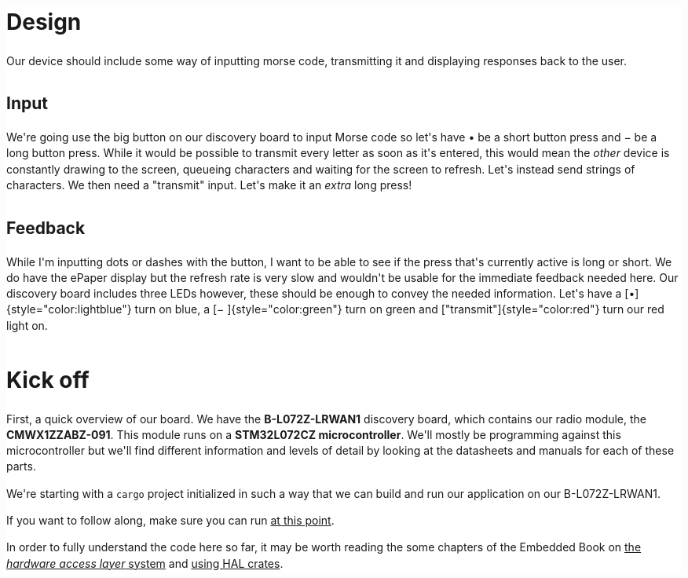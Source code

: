 # Design

Our device should include some way of inputting morse code, transmitting it and displaying responses
back to the user.

## Input

We're going use the big button on our discovery board
to input Morse code so let's have • be a short button press and − be a long button press.
While it would be possible to transmit every letter as soon as it's entered,
this would mean the _other_ device is constantly drawing to the screen, queueing characters
and waiting for the screen to refresh. Let's instead send strings of characters.
We then need a "transmit" input. Let's make it an _extra_ long press!

## Feedback

While I'm inputting dots or dashes with the button, I want to be able to see if
the press that's currently active is long or short. We do have the ePaper
display but the refresh rate is very slow and wouldn't be usable for the
immediate feedback needed here. Our discovery board includes three LEDs however,
these should be enough to convey the needed information.
Let's have a [•]{style="color:lightblue"} turn on blue, a [− ]{style="color:green"} turn on green
and ["transmit"]{style="color:red"} turn our red light on.

# Kick off

First, a quick overview of our board. We have the **B-L072Z-LRWAN1** discovery board,
which contains our radio module, the **CMWX1ZZABZ-091**.
This module runs on a **STM32L072CZ microcontroller**.
We'll mostly be programming against this microcontroller but
we'll find different information and
levels of detail by looking at the datasheets and manuals for each of these
parts.

We're starting with a `cargo` project initialized in such a way that we can
build and run our application on our B-L072Z-LRWAN1.

```{uri="src/main.rs" ref=v1 .rust}

```

If you want to follow along, make sure you can run [at this point](https://github.com/michaelbeaumont/farsign/tree/v1).

In order to fully understand the code here so far, it may be worth reading the some
chapters of the Embedded Book on
[the _hardware access layer_ system](https://rust-embedded.github.io/book/portability/index.html#what-is-embedded-hal)
and [using HAL crates](https://rust-embedded.github.io/book/start/registers.html#using-a-hal-crate).


[next]: embedded-rust-with-lorawan-and-epaper-2.html
[discovery-board]: https://www.st.com/en/evaluation-tools/b-l072z-lrwan1.html "Discovery board"
[repo]: https://github.com/michaelbeaumont/farsign
[discovery-manual]: https://www.st.com/resource/en/user_manual/dm00329995-discovery-kit-for-lorawan-sigfox-and-lpwan-protocols-with-stm32l0-stmicroelectronics.pdf "discovery board manual"
[uc-datasheet]: https://www.st.com/resource/en/datasheet/stm32l072v8.pdf "Microcontroller datasheet"
[uc-reference]: https://www.st.com/resource/en/reference_manual/dm00108281-ultralowpower-stm32l0x2-advanced-armbased-32bit-mcus-stmicroelectronics.pdf "Microcontroller reference manual"
[what-is-lora]: https://www.semtech.com/lora/what-is-lora
[embedded-book]: https://rust-embedded.github.io/book